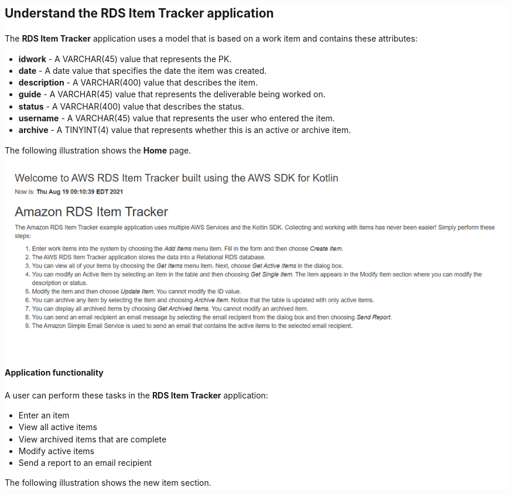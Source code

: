 ## Understand the RDS Item Tracker application

The **RDS Item Tracker** application uses a model that is based on a work item and contains these attributes:

+ **idwork** - A VARCHAR(45) value that represents the PK.
+ **date** - A date value that specifies the date the item was created.
+ **description** - A VARCHAR(400) value that describes the item.
+ **guide** - A VARCHAR(45) value that represents the deliverable being worked on.
+ **status** - A VARCHAR(400) value that describes the status.
+ **username** - A VARCHAR(45) value that represents the user who entered the item.
+ **archive** - A TINYINT(4) value that represents whether this is an active or archive item.


The following illustration shows the **Home** page.

![AWS Tracking Application](images/home.png)

#### Application functionality
A user can perform these tasks in the **RDS Item Tracker** application:

+ Enter an item
+ View all active items
+ View archived items that are complete
+ Modify active items
+ Send a report to an email recipient

The following illustration shows the new item section.
